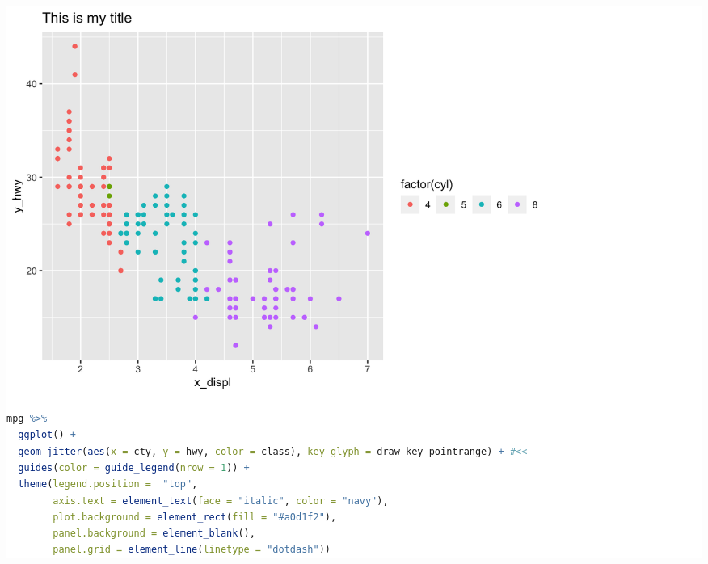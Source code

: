 <img src="tidyverse_ggplot2_guides_files/figure-html/ggplot2-guides-5-1.png" width="672" />




```r
mpg %>%
  ggplot() + 
  geom_jitter(aes(x = cty, y = hwy, color = class), key_glyph = draw_key_pointrange) + #<<
  guides(color = guide_legend(nrow = 1)) +
  theme(legend.position =  "top", 
        axis.text = element_text(face = "italic", color = "navy"), 
        plot.background = element_rect(fill = "#a0d1f2"), 
        panel.background = element_blank(), 
        panel.grid = element_line(linetype = "dotdash"))
```
